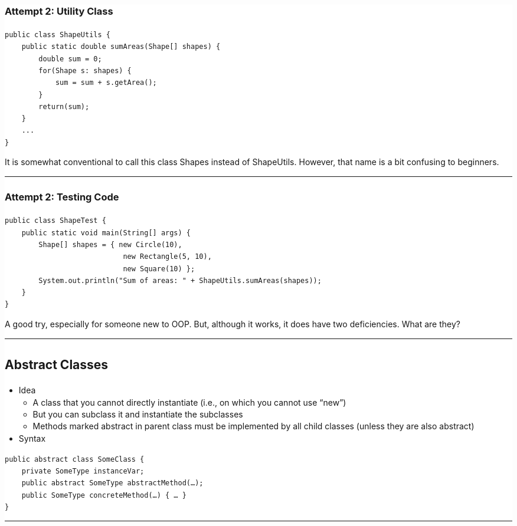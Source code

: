 ### Attempt 2: Utility Class

```
public class ShapeUtils {
    public static double sumAreas(Shape[] shapes) {
        double sum = 0;
        for(Shape s: shapes) {
            sum = sum + s.getArea();
        }
        return(sum);
    }
    ...
}
```

It is somewhat conventional to call this class Shapes instead of ShapeUtils.
However, that name is a bit confusing to beginners. 

---

### Attempt 2: Testing Code

```
public class ShapeTest {
    public static void main(String[] args) {
        Shape[] shapes = { new Circle(10),
                            new Rectangle(5, 10),
                            new Square(10) };
        System.out.println("Sum of areas: " + ShapeUtils.sumAreas(shapes));
    }
}
```

A good try, especially for someone new to OOP. But, although it
works, it does have two deficiencies. What are they?

---

## Abstract Classes

- Idea
    - A class that you cannot directly instantiate (i.e., on which you cannot use “new”)
    - But you can subclass it and instantiate the subclasses
    - Methods marked abstract in parent class must be implemented by all child classes (unless they are also abstract)
- Syntax

```
public abstract class SomeClass {
    private SomeType instanceVar;
    public abstract SomeType abstractMethod(…);
    public SomeType concreteMethod(…) { … }
}
```

---